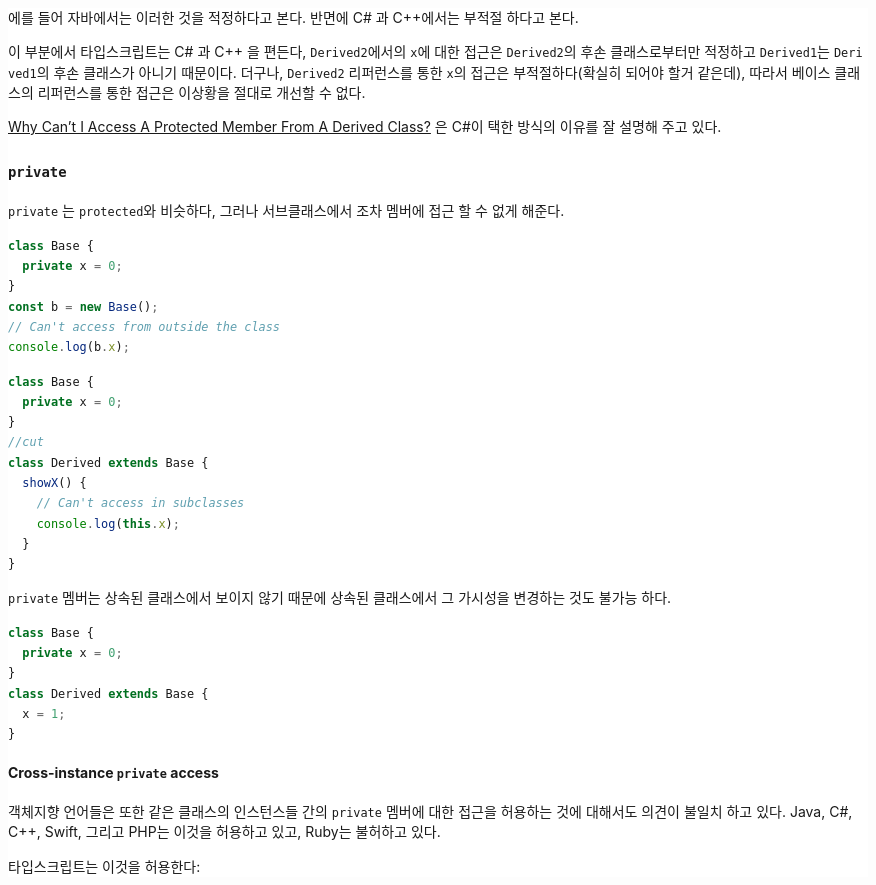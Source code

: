 에를 들어 자바에서는 이러한 것을 적정하다고 본다.
반면에 C# 과 C++에서는 부적절 하다고 본다. 

이 부분에서 타입스크립트는 C# 과 C++ 을 편든다, `Derived2`에서의 `x`에 대한 접근은 `Derived2`의 후손 클래스로부터만 적정하고 `Derived1`는 `Derived1`의 후손 클래스가 아니기 때문이다.
더구나, `Derived2` 리퍼런스를 통한 `x`의 접근은 부적절하다(확실히 되어야 할거 같은데), 따라서 베이스 클래스의 리퍼런스를 통한 접근은 이상황을 절대로 개선할 수 없다.

[Why Can’t I Access A Protected Member From A Derived Class?](https://blogs.msdn.microsoft.com/ericlippert/2005/11/09/why-cant-i-access-a-protected-member-from-a-derived-class/) 은 C#이 택한 방식의 이유를 잘 설명해 주고 있다.

### `private`

`private` 는 `protected`와 비슷하다, 그러나 서브클래스에서 조차 멤버에 접근 할 수 없게 해준다.

```ts
class Base {
  private x = 0;
}
const b = new Base();
// Can't access from outside the class
console.log(b.x);
```

```ts
class Base {
  private x = 0;
}
//cut
class Derived extends Base {
  showX() {
    // Can't access in subclasses
    console.log(this.x);
  }
}
```

`private` 멤버는 상속된 클래스에서 보이지 않기 때문에 상속된 클래스에서 그 가시성을 변경하는 것도 불가능 하다.


```ts
class Base {
  private x = 0;
}
class Derived extends Base {
  x = 1;
}
```

#### Cross-instance `private` access

객체지향 언어들은 또한 같은 클래스의 인스턴스들 간의 `private` 멤버에 대한 접근을 허용하는 것에 대해서도 의견이 불일치 하고 있다.
Java, C#, C++, Swift, 그리고 PHP는 이것을 허용하고 있고, Ruby는 불허하고 있다.

타입스크립트는 이것을 허용한다:

